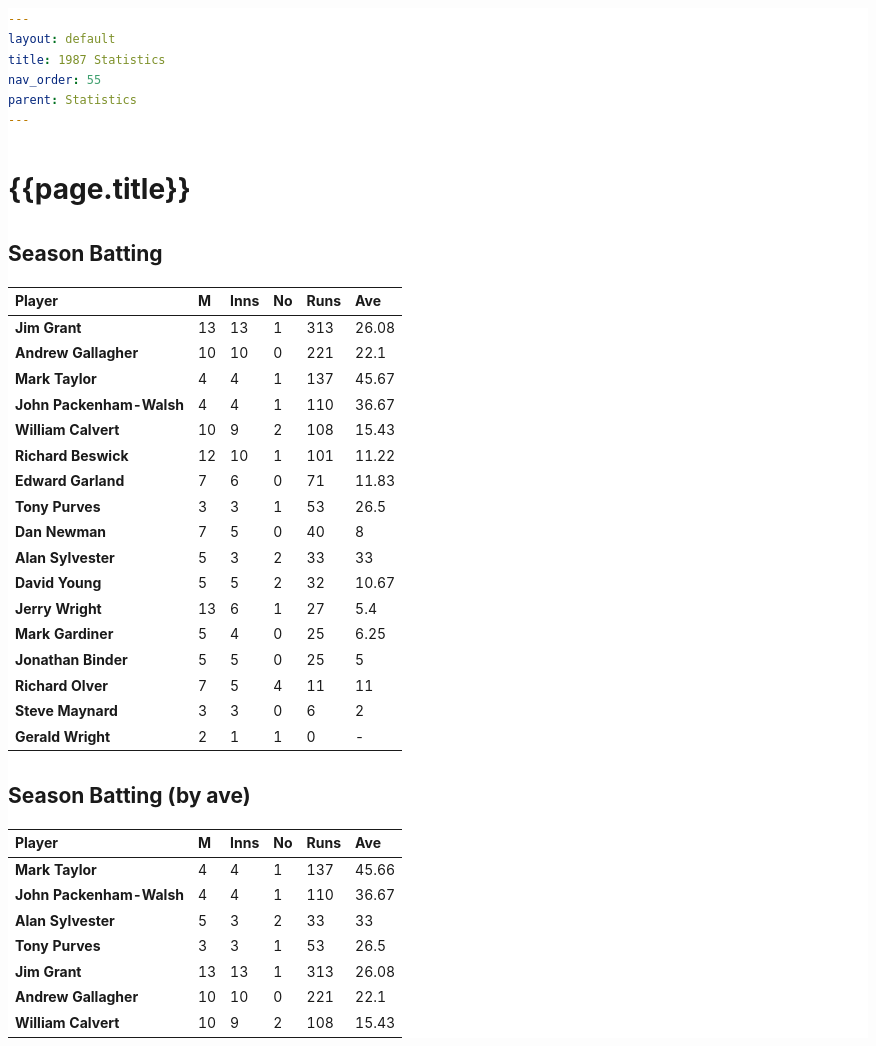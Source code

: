 ```yaml
---
layout: default
title: 1987 Statistics
nav_order: 55
parent: Statistics
---
```


# {{page.title}}

## Season Batting

| Player | M | Inns | No | Runs | Ave |
|:---|:---|:---|:---|:---|:---|
| **Jim Grant** | 13 | 13 | 1 | 313 | 26.08 |
| **Andrew Gallagher** | 10 | 10 | 0 | 221 | 22.1 |
| **Mark Taylor** | 4 | 4 | 1 | 137 | 45.67 |
| **John Packenham-Walsh** | 4 | 4 | 1 | 110 | 36.67 |
| **William Calvert** | 10 | 9 | 2 | 108 | 15.43 |
| **Richard Beswick** | 12 | 10 | 1 | 101 | 11.22 |
| **Edward Garland** | 7 | 6 | 0 | 71 | 11.83 |
| **Tony Purves** | 3 | 3 | 1 | 53 | 26.5 |
| **Dan Newman** | 7 | 5 | 0 | 40 | 8 |
| **Alan Sylvester** | 5 | 3 | 2 | 33 | 33 |
| **David Young** | 5 | 5 | 2 | 32 | 10.67 |
| **Jerry Wright** | 13 | 6 | 1 | 27 | 5.4 |
| **Mark Gardiner** | 5 | 4 | 0 | 25 | 6.25 |
| **Jonathan Binder** | 5 | 5 | 0 | 25 | 5 |
| **Richard Olver** | 7 | 5 | 4 | 11 | 11 |
| **Steve Maynard** | 3 | 3 | 0 | 6 | 2 |
| **Gerald Wright** | 2 | 1 | 1 | 0 | - |

## Season Batting (by ave)

| Player | M | Inns | No | Runs | Ave |
|:---|:---|:---|:---|:---|:---|
| **Mark Taylor** | 4 | 4 | 1 | 137 | 45.66 |
| **John Packenham-Walsh** | 4 | 4 | 1 | 110 | 36.67 |
| **Alan Sylvester** | 5 | 3 | 2 | 33 | 33 |
| **Tony Purves** | 3 | 3 | 1 | 53 | 26.5 |
| **Jim Grant** | 13 | 13 | 1 | 313 | 26.08 |
| **Andrew Gallagher** | 10 | 10 | 0 | 221 | 22.1 |
| **William Calvert** | 10 | 9 | 2 | 108 | 15.43 |